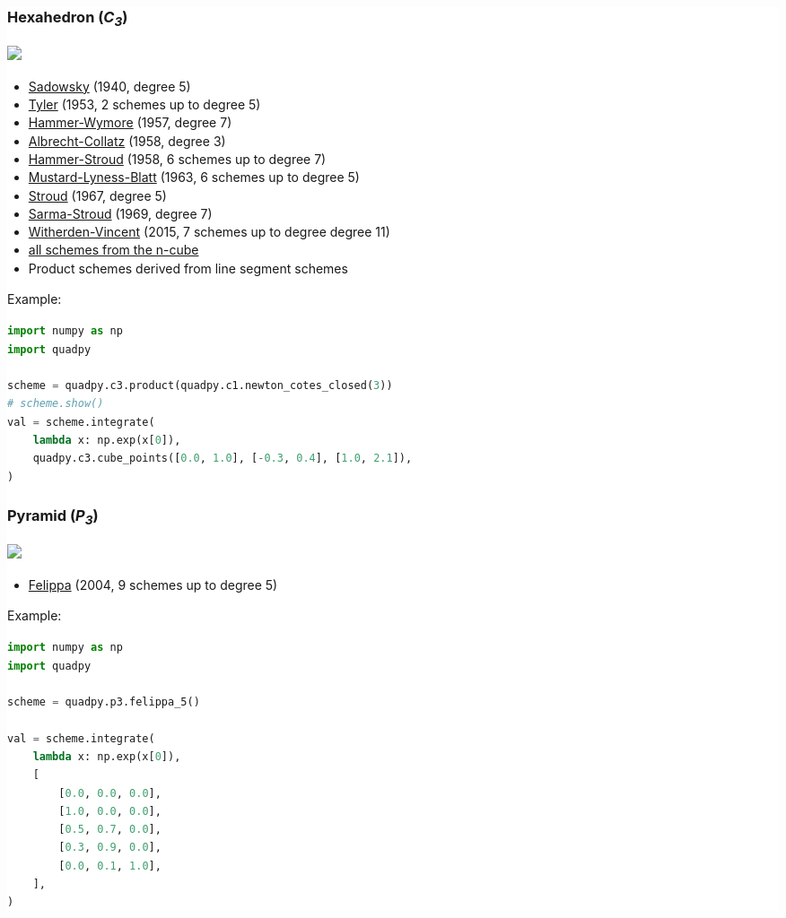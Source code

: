 ### Hexahedron (_C<sub>3</sub>_)

<img src="figs/hexa.png" width="25%">

- [Sadowsky](src/quadpy/c3/_sadowsky.py) (1940, degree 5)
- [Tyler](src/quadpy/c3/_tyler.py) (1953, 2 schemes up to degree 5)
- [Hammer-Wymore](src/quadpy/c3/_hammer_wymore.py) (1957, degree 7)
- [Albrecht-Collatz](src/quadpy/c3/_albrecht_collatz.py) (1958, degree 3)
- [Hammer-Stroud](src/quadpy/c3/_hammer_stroud.py) (1958, 6 schemes up to degree 7)
- [Mustard-Lyness-Blatt](src/quadpy/c3/_mustard_lyness_blatt.py) (1963, 6 schemes up to degree 5)
- [Stroud](src/quadpy/c3/_stroud_1967.py) (1967, degree 5)
- [Sarma-Stroud](src/quadpy/c3/_sarma_stroud.py) (1969, degree 7)
- [Witherden-Vincent](src/quadpy/c3/_witherden_vincent/) (2015, 7 schemes up to degree degree 11)
- [all schemes from the n-cube](#n-cube-cn)
- Product schemes derived from line segment schemes

Example:

```python
import numpy as np
import quadpy

scheme = quadpy.c3.product(quadpy.c1.newton_cotes_closed(3))
# scheme.show()
val = scheme.integrate(
    lambda x: np.exp(x[0]),
    quadpy.c3.cube_points([0.0, 1.0], [-0.3, 0.4], [1.0, 2.1]),
)
```

### Pyramid (_P<sub>3</sub>_)

<img src="figs/pyra.png" width="25%">

- [Felippa](src/quadpy/p3/_felippa.py) (2004, 9 schemes up to degree 5)

Example:

```python
import numpy as np
import quadpy

scheme = quadpy.p3.felippa_5()

val = scheme.integrate(
    lambda x: np.exp(x[0]),
    [
        [0.0, 0.0, 0.0],
        [1.0, 0.0, 0.0],
        [0.5, 0.7, 0.0],
        [0.3, 0.9, 0.0],
        [0.0, 0.1, 1.0],
    ],
)
```
